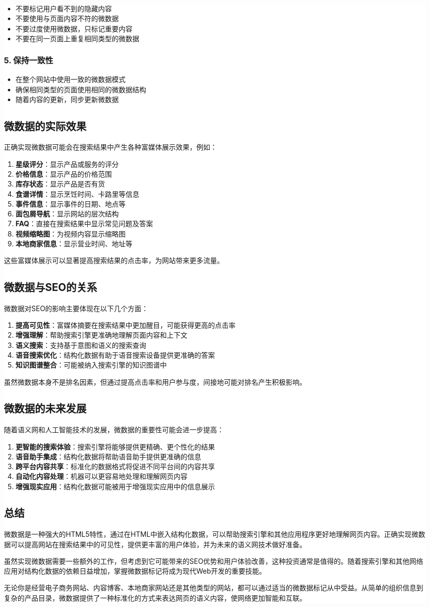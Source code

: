 - 不要标记用户看不到的隐藏内容
- 不要使用与页面内容不符的微数据
- 不要过度使用微数据，只标记重要内容
- 不要在同一页面上重复相同类型的微数据

### 5. 保持一致性

- 在整个网站中使用一致的微数据模式
- 确保相同类型的页面使用相同的微数据结构
- 随着内容的更新，同步更新微数据

## 微数据的实际效果

正确实现微数据可能会在搜索结果中产生各种富媒体展示效果，例如：

1. **星级评分**：显示产品或服务的评分
2. **价格信息**：显示产品的价格范围
3. **库存状态**：显示产品是否有货
4. **食谱详情**：显示烹饪时间、卡路里等信息
5. **事件信息**：显示事件的日期、地点等
6. **面包屑导航**：显示网站的层次结构
7. **FAQ**：直接在搜索结果中显示常见问题及答案
8. **视频缩略图**：为视频内容显示缩略图
9. **本地商家信息**：显示营业时间、地址等

这些富媒体展示可以显著提高搜索结果的点击率，为网站带来更多流量。

## 微数据与SEO的关系

微数据对SEO的影响主要体现在以下几个方面：

1. **提高可见性**：富媒体摘要在搜索结果中更加醒目，可能获得更高的点击率
2. **增强理解**：帮助搜索引擎更准确地理解页面内容和上下文
3. **语义搜索**：支持基于意图和语义的搜索查询
4. **语音搜索优化**：结构化数据有助于语音搜索设备提供更准确的答案
5. **知识图谱整合**：可能被纳入搜索引擎的知识图谱中

虽然微数据本身不是排名因素，但通过提高点击率和用户参与度，间接地可能对排名产生积极影响。

## 微数据的未来发展

随着语义网和人工智能技术的发展，微数据的重要性可能会进一步提高：

1. **更智能的搜索体验**：搜索引擎将能够提供更精确、更个性化的结果
2. **语音助手集成**：结构化数据将帮助语音助手提供更准确的信息
3. **跨平台内容共享**：标准化的数据格式将促进不同平台间的内容共享
4. **自动化内容处理**：机器可以更容易地处理和理解网页内容
5. **增强现实应用**：结构化数据可能被用于增强现实应用中的信息展示

## 总结

微数据是一种强大的HTML5特性，通过在HTML中嵌入结构化数据，可以帮助搜索引擎和其他应用程序更好地理解网页内容。正确实现微数据可以提高网站在搜索结果中的可见性，提供更丰富的用户体验，并为未来的语义网技术做好准备。

虽然实现微数据需要一些额外的工作，但考虑到它可能带来的SEO优势和用户体验改善，这种投资通常是值得的。随着搜索引擎和其他网络应用对结构化数据的依赖日益增加，掌握微数据标记将成为现代Web开发的重要技能。

无论你是经营电子商务网站、内容博客、本地商家网站还是其他类型的网站，都可以通过适当的微数据标记从中受益。从简单的组织信息到复杂的产品目录，微数据提供了一种标准化的方式来表达网页的语义内容，使网络更加智能和互联。